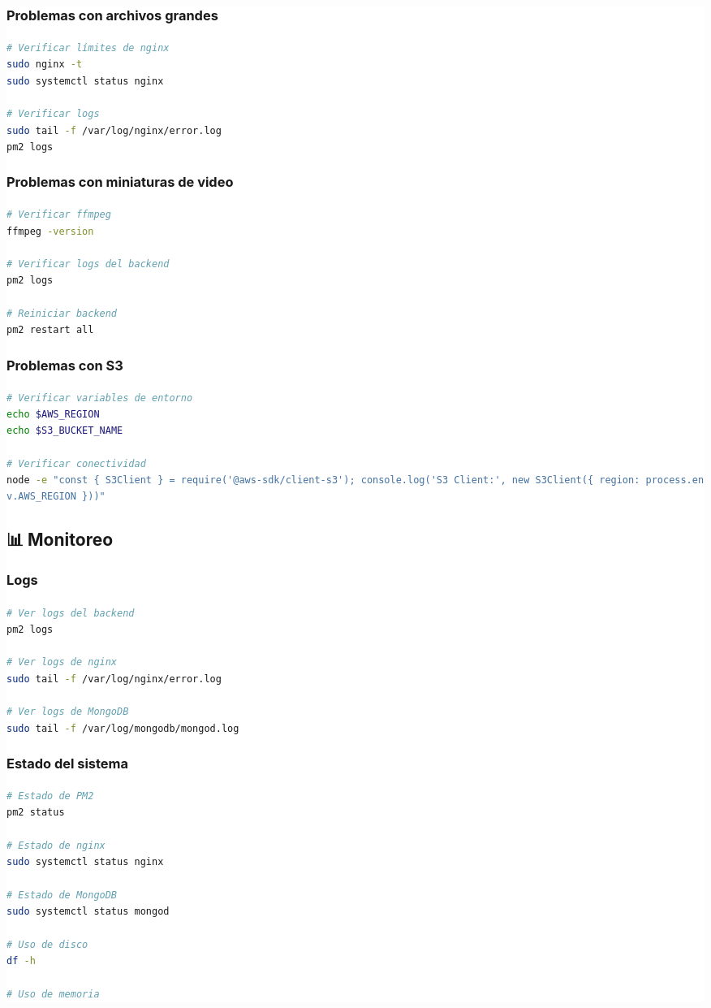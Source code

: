 ### Problemas con archivos grandes
```bash
# Verificar límites de nginx
sudo nginx -t
sudo systemctl status nginx

# Verificar logs
sudo tail -f /var/log/nginx/error.log
pm2 logs
```

### Problemas con miniaturas de video
```bash
# Verificar ffmpeg
ffmpeg -version

# Verificar logs del backend
pm2 logs

# Reiniciar backend
pm2 restart all
```

### Problemas con S3
```bash
# Verificar variables de entorno
echo $AWS_REGION
echo $S3_BUCKET_NAME

# Verificar conectividad
node -e "const { S3Client } = require('@aws-sdk/client-s3'); console.log('S3 Client:', new S3Client({ region: process.env.AWS_REGION }))"
```

## 📊 Monitoreo

### Logs
```bash
# Ver logs del backend
pm2 logs

# Ver logs de nginx
sudo tail -f /var/log/nginx/error.log

# Ver logs de MongoDB
sudo tail -f /var/log/mongodb/mongod.log
```

### Estado del sistema
```bash
# Estado de PM2
pm2 status

# Estado de nginx
sudo systemctl status nginx

# Estado de MongoDB
sudo systemctl status mongod

# Uso de disco
df -h

# Uso de memoria
```